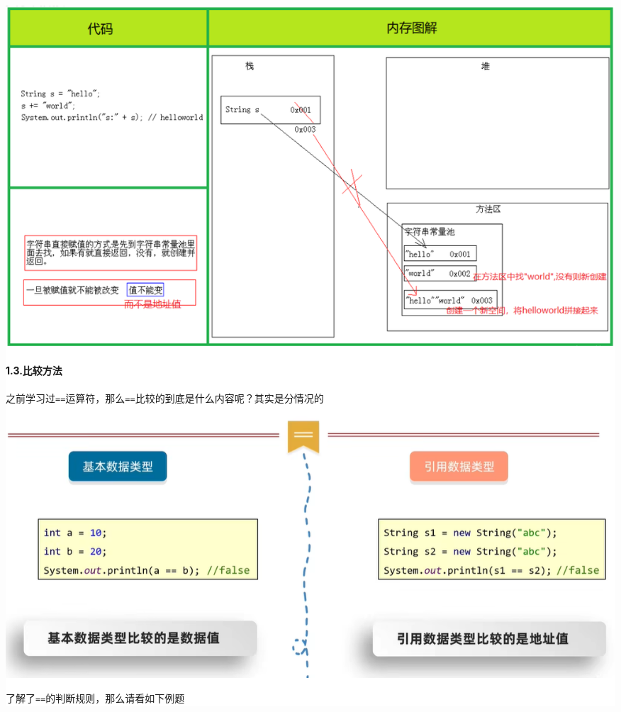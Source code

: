 ![1663592255826](assets/1663592255826.png)

#### 1.3.比较方法

之前学习过`==`运算符，那么`==`比较的到底是什么内容呢？其实是分情况的

![1663592140669](assets/1663592140669.png)

了解了`==`的判断规则，那么请看如下例题
